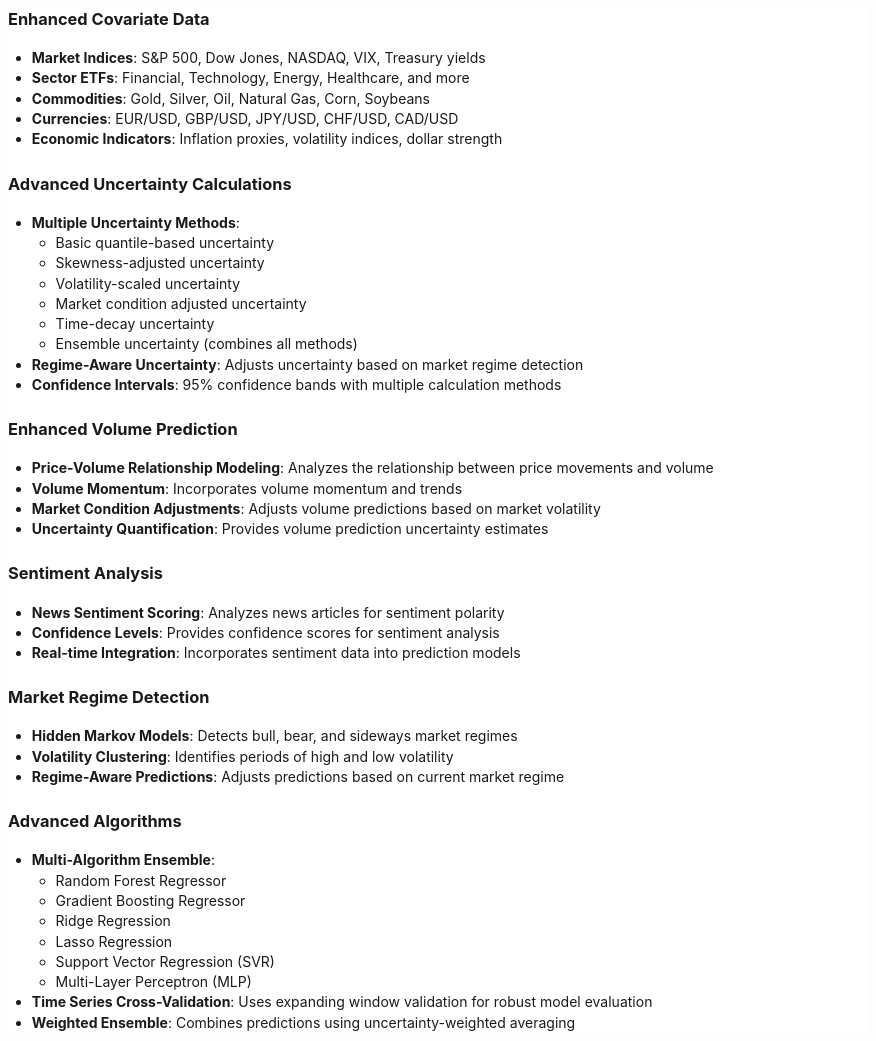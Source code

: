 ### Enhanced Covariate Data

- **Market Indices**: S&P 500, Dow Jones, NASDAQ, VIX, Treasury yields
- **Sector ETFs**: Financial, Technology, Energy, Healthcare, and more
- **Commodities**: Gold, Silver, Oil, Natural Gas, Corn, Soybeans
- **Currencies**: EUR/USD, GBP/USD, JPY/USD, CHF/USD, CAD/USD
- **Economic Indicators**: Inflation proxies, volatility indices, dollar strength

### Advanced Uncertainty Calculations

- **Multiple Uncertainty Methods**:
  - Basic quantile-based uncertainty
  - Skewness-adjusted uncertainty
  - Volatility-scaled uncertainty
  - Market condition adjusted uncertainty
  - Time-decay uncertainty
  - Ensemble uncertainty (combines all methods)
- **Regime-Aware Uncertainty**: Adjusts uncertainty based on market regime detection
- **Confidence Intervals**: 95% confidence bands with multiple calculation methods

### Enhanced Volume Prediction

- **Price-Volume Relationship Modeling**: Analyzes the relationship between price movements and volume
- **Volume Momentum**: Incorporates volume momentum and trends
- **Market Condition Adjustments**: Adjusts volume predictions based on market volatility
- **Uncertainty Quantification**: Provides volume prediction uncertainty estimates

### Sentiment Analysis

- **News Sentiment Scoring**: Analyzes news articles for sentiment polarity
- **Confidence Levels**: Provides confidence scores for sentiment analysis
- **Real-time Integration**: Incorporates sentiment data into prediction models

### Market Regime Detection

- **Hidden Markov Models**: Detects bull, bear, and sideways market regimes
- **Volatility Clustering**: Identifies periods of high and low volatility
- **Regime-Aware Predictions**: Adjusts predictions based on current market regime

### Advanced Algorithms

- **Multi-Algorithm Ensemble**:
  - Random Forest Regressor
  - Gradient Boosting Regressor
  - Ridge Regression
  - Lasso Regression
  - Support Vector Regression (SVR)
  - Multi-Layer Perceptron (MLP)
- **Time Series Cross-Validation**: Uses expanding window validation for robust model evaluation
- **Weighted Ensemble**: Combines predictions using uncertainty-weighted averaging
